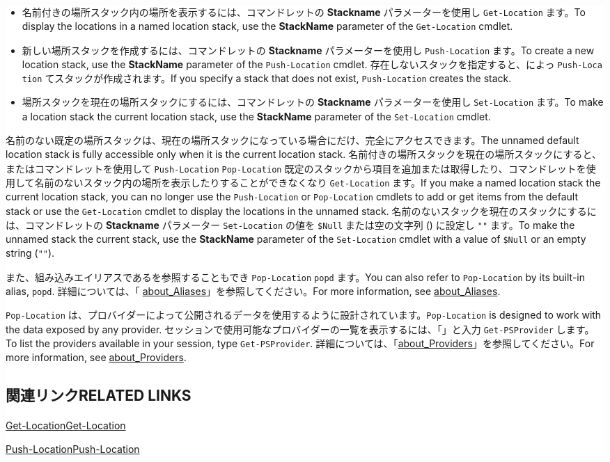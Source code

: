 - <span data-ttu-id="456db-162">名前付きの場所スタック内の場所を表示するには、コマンドレットの **Stackname** パラメーターを使用し `Get-Location` ます。</span><span class="sxs-lookup"><span data-stu-id="456db-162">To display the locations in a named location stack, use the **StackName** parameter of the `Get-Location` cmdlet.</span></span>

- <span data-ttu-id="456db-163">新しい場所スタックを作成するには、コマンドレットの **Stackname** パラメーターを使用し `Push-Location` ます。</span><span class="sxs-lookup"><span data-stu-id="456db-163">To create a new location stack, use the **StackName** parameter of the `Push-Location` cmdlet.</span></span> <span data-ttu-id="456db-164">存在しないスタックを指定すると、によっ `Push-Location` てスタックが作成されます。</span><span class="sxs-lookup"><span data-stu-id="456db-164">If you specify a stack that does not exist, `Push-Location` creates the stack.</span></span>

- <span data-ttu-id="456db-165">場所スタックを現在の場所スタックにするには、コマンドレットの **Stackname** パラメーターを使用し `Set-Location` ます。</span><span class="sxs-lookup"><span data-stu-id="456db-165">To make a location stack the current location stack, use the **StackName** parameter of the `Set-Location` cmdlet.</span></span>

<span data-ttu-id="456db-166">名前のない既定の場所スタックは、現在の場所スタックになっている場合にだけ、完全にアクセスできます。</span><span class="sxs-lookup"><span data-stu-id="456db-166">The unnamed default location stack is fully accessible only when it is the current location stack.</span></span>
<span data-ttu-id="456db-167">名前付きの場所スタックを現在の場所スタックにすると、またはコマンドレットを使用して `Push-Location` `Pop-Location` 既定のスタックから項目を追加または取得したり、コマンドレットを使用して名前のないスタック内の場所を表示したりすることができなくなり `Get-Location` ます。</span><span class="sxs-lookup"><span data-stu-id="456db-167">If you make a named location stack the current location stack, you can no longer use the `Push-Location` or `Pop-Location` cmdlets to add or get items from the default stack or use the `Get-Location` cmdlet to display the locations in the unnamed stack.</span></span> <span data-ttu-id="456db-168">名前のないスタックを現在のスタックにするには、コマンドレットの **Stackname** パラメーター `Set-Location` の値を `$Null` または空の文字列 () に設定し `""` ます。</span><span class="sxs-lookup"><span data-stu-id="456db-168">To make the unnamed stack the current stack, use the **StackName** parameter of the `Set-Location` cmdlet with a value of `$Null` or an empty string (`""`).</span></span>

<span data-ttu-id="456db-169">また、組み込みエイリアスであるを参照することもでき `Pop-Location` `popd` ます。</span><span class="sxs-lookup"><span data-stu-id="456db-169">You can also refer to `Pop-Location` by its built-in alias, `popd`.</span></span> <span data-ttu-id="456db-170">詳細については、「 [about_Aliases](../Microsoft.PowerShell.Core/About/about_Aliases.md)」を参照してください。</span><span class="sxs-lookup"><span data-stu-id="456db-170">For more information, see [about_Aliases](../Microsoft.PowerShell.Core/About/about_Aliases.md).</span></span>

<span data-ttu-id="456db-171">`Pop-Location` は、プロバイダーによって公開されるデータを使用するように設計されています。</span><span class="sxs-lookup"><span data-stu-id="456db-171">`Pop-Location` is designed to work with the data exposed by any provider.</span></span> <span data-ttu-id="456db-172">セッションで使用可能なプロバイダーの一覧を表示するには、「」と入力 `Get-PSProvider` します。</span><span class="sxs-lookup"><span data-stu-id="456db-172">To list the providers available in your session, type `Get-PSProvider`.</span></span> <span data-ttu-id="456db-173">詳細については、「[about_Providers](../Microsoft.PowerShell.Core/About/about_Providers.md)」を参照してください。</span><span class="sxs-lookup"><span data-stu-id="456db-173">For more information, see [about_Providers](../Microsoft.PowerShell.Core/About/about_Providers.md).</span></span>

## <span data-ttu-id="456db-174">関連リンク</span><span class="sxs-lookup"><span data-stu-id="456db-174">RELATED LINKS</span></span>

[<span data-ttu-id="456db-175">Get-Location</span><span class="sxs-lookup"><span data-stu-id="456db-175">Get-Location</span></span>](Get-Location.md)

[<span data-ttu-id="456db-176">Push-Location</span><span class="sxs-lookup"><span data-stu-id="456db-176">Push-Location</span></span>](Push-Location.md)
